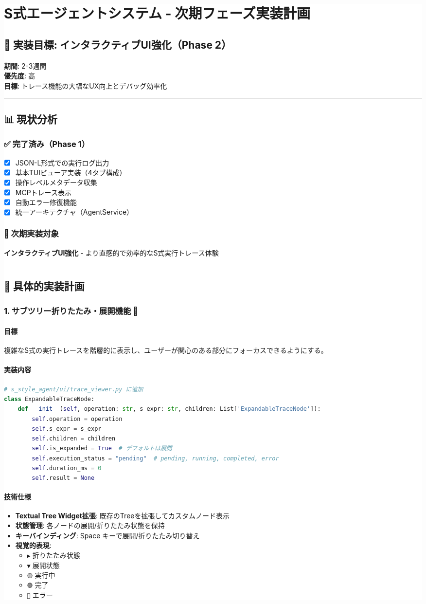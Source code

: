 # S式エージェントシステム - 次期フェーズ実装計画

## 🎯 実装目標: インタラクティブUI強化（Phase 2）

**期間**: 2-3週間  
**優先度**: 高  
**目標**: トレース機能の大幅なUX向上とデバッグ効率化

---

## 📊 現状分析

### ✅ 完了済み（Phase 1）
- [x] JSON-L形式での実行ログ出力
- [x] 基本TUIビューア実装（4タブ構成）
- [x] 操作レベルメタデータ収集
- [x] MCPトレース表示
- [x] 自動エラー修復機能
- [x] 統一アーキテクチャ（AgentService）

### 🎯 次期実装対象
**インタラクティブUI強化** - より直感的で効率的なS式実行トレース体験

---

## 🚀 具体的実装計画

### 1. サブツリー折りたたみ・展開機能 📁

#### 目標
複雑なS式の実行トレースを階層的に表示し、ユーザーが関心のある部分にフォーカスできるようにする。

#### 実装内容
```python
# s_style_agent/ui/trace_viewer.py に追加
class ExpandableTraceNode:
    def __init__(self, operation: str, s_expr: str, children: List['ExpandableTraceNode']):
        self.operation = operation
        self.s_expr = s_expr
        self.children = children
        self.is_expanded = True  # デフォルトは展開
        self.execution_status = "pending"  # pending, running, completed, error
        self.duration_ms = 0
        self.result = None
```

#### 技術仕様
- **Textual Tree Widget拡張**: 既存のTreeを拡張してカスタムノード表示
- **状態管理**: 各ノードの展開/折りたたみ状態を保持
- **キーバインディング**: Space キーで展開/折りたたみ切り替え
- **視覚的表現**: 
  - `▶` 折りたたみ状態
  - `▼` 展開状態
  - `🟡` 実行中
  - `🟢` 完了
  - `🔴` エラー
